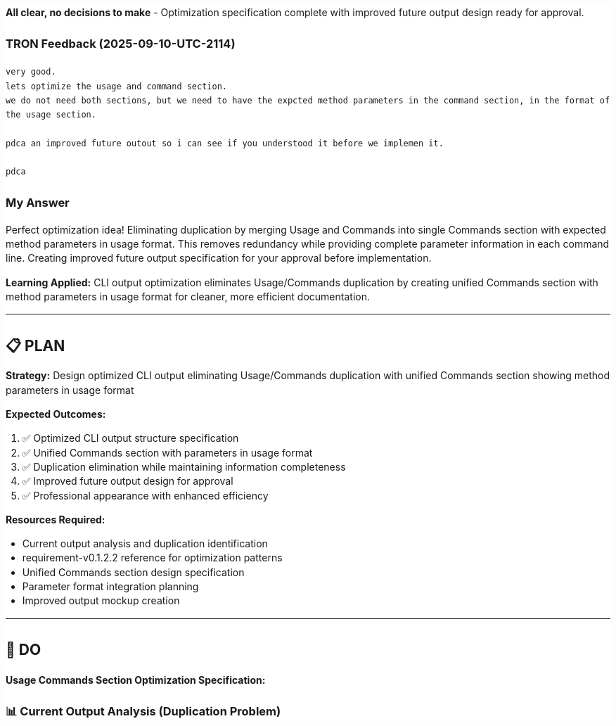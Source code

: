 **All clear, no decisions to make** - Optimization specification complete with improved future output design ready for approval.

### **TRON Feedback (2025-09-10-UTC-2114)**
```quote
very good. 
lets optimize the usage and command section. 
we do not need both sections, but we need to have the expcted method parameters in the command section, in the format of the usage section.

pdca an improved future outout so i can see if you understood it before we implemen it.

pdca
```

### **My Answer**
Perfect optimization idea! Eliminating duplication by merging Usage and Commands into single Commands section with expected method parameters in usage format. This removes redundancy while providing complete parameter information in each command line. Creating improved future output specification for your approval before implementation.

**Learning Applied:** CLI output optimization eliminates Usage/Commands duplication by creating unified Commands section with method parameters in usage format for cleaner, more efficient documentation.

---

## **📋 PLAN**

**Strategy:** Design optimized CLI output eliminating Usage/Commands duplication with unified Commands section showing method parameters in usage format

**Expected Outcomes:**
1. ✅ Optimized CLI output structure specification
2. ✅ Unified Commands section with parameters in usage format
3. ✅ Duplication elimination while maintaining information completeness
4. ✅ Improved future output design for approval
5. ✅ Professional appearance with enhanced efficiency

**Resources Required:**
- Current output analysis and duplication identification
- requirement-v0.1.2.2 reference for optimization patterns
- Unified Commands section design specification
- Parameter format integration planning
- Improved output mockup creation

---

## **🔧 DO**

**Usage Commands Section Optimization Specification:**

### **📊 Current Output Analysis (Duplication Problem)**
